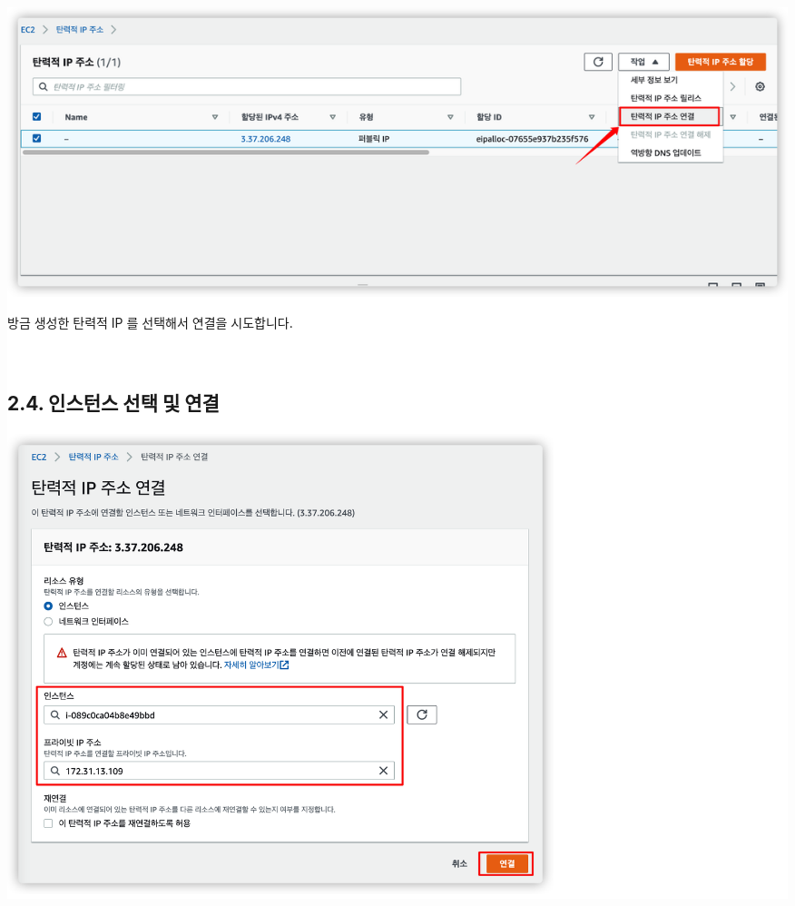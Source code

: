 <img src="https://github.com/ParkJiwoon/PrivateStudy/raw/master/ci-cd/images/screen_2022_01_16_22_04_35.png">

방금 생성한 탄력적 IP 를 선택해서 연결을 시도합니다.

<br>

## 2.4. 인스턴스 선택 및 연결

<img src="https://github.com/ParkJiwoon/PrivateStudy/raw/master/ci-cd/images/screen_2022_01_16_22_05_33.png" width="70%">
